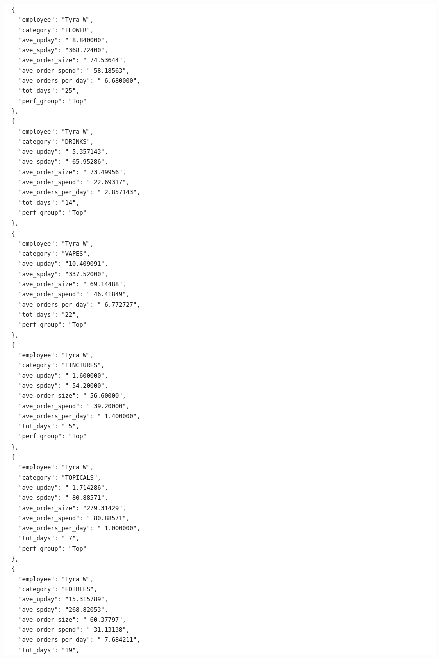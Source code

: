       {
        "employee": "Tyra W",
        "category": "FLOWER",
        "ave_upday": " 8.840000",
        "ave_spday": "368.72400",
        "ave_order_size": " 74.53644",
        "ave_order_spend": " 58.18563",
        "ave_orders_per_day": " 6.680000",
        "tot_days": "25",
        "perf_group": "Top"
      },
      {
        "employee": "Tyra W",
        "category": "DRINKS",
        "ave_upday": " 5.357143",
        "ave_spday": " 65.95286",
        "ave_order_size": " 73.49956",
        "ave_order_spend": " 22.69317",
        "ave_orders_per_day": " 2.857143",
        "tot_days": "14",
        "perf_group": "Top"
      },
      {
        "employee": "Tyra W",
        "category": "VAPES",
        "ave_upday": "10.409091",
        "ave_spday": "337.52000",
        "ave_order_size": " 69.14488",
        "ave_order_spend": " 46.41849",
        "ave_orders_per_day": " 6.772727",
        "tot_days": "22",
        "perf_group": "Top"
      },
      {
        "employee": "Tyra W",
        "category": "TINCTURES",
        "ave_upday": " 1.600000",
        "ave_spday": " 54.20000",
        "ave_order_size": " 56.60000",
        "ave_order_spend": " 39.20000",
        "ave_orders_per_day": " 1.400000",
        "tot_days": " 5",
        "perf_group": "Top"
      },
      {
        "employee": "Tyra W",
        "category": "TOPICALS",
        "ave_upday": " 1.714286",
        "ave_spday": " 80.88571",
        "ave_order_size": "279.31429",
        "ave_order_spend": " 80.88571",
        "ave_orders_per_day": " 1.000000",
        "tot_days": " 7",
        "perf_group": "Top"
      },
      {
        "employee": "Tyra W",
        "category": "EDIBLES",
        "ave_upday": "15.315789",
        "ave_spday": "268.82053",
        "ave_order_size": " 60.37797",
        "ave_order_spend": " 31.13138",
        "ave_orders_per_day": " 7.684211",
        "tot_days": "19",